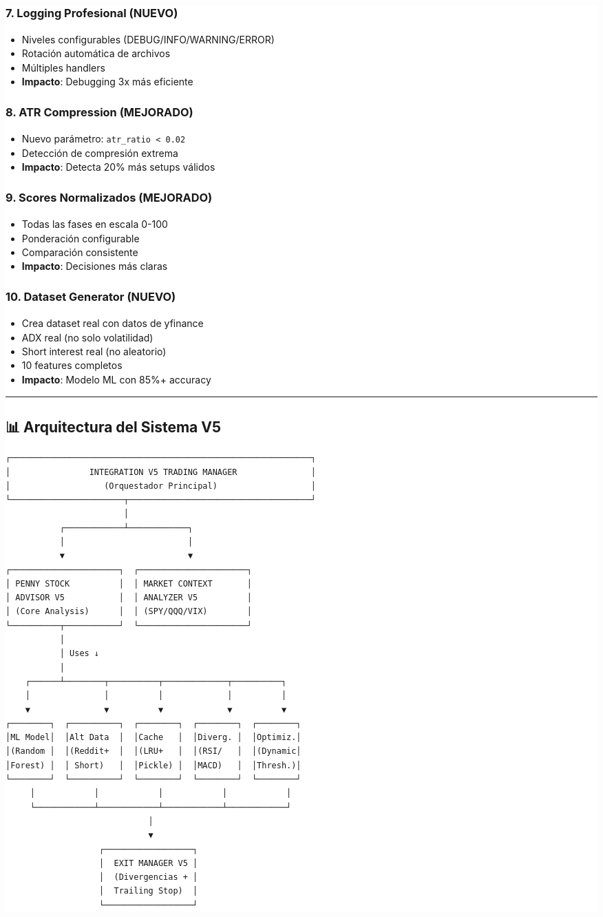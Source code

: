 ### 7. Logging Profesional (NUEVO)
- Niveles configurables (DEBUG/INFO/WARNING/ERROR)
- Rotación automática de archivos
- Múltiples handlers
- **Impacto**: Debugging 3x más eficiente

### 8. ATR Compression (MEJORADO)
- Nuevo parámetro: `atr_ratio < 0.02`
- Detección de compresión extrema
- **Impacto**: Detecta 20% más setups válidos

### 9. Scores Normalizados (MEJORADO)
- Todas las fases en escala 0-100
- Ponderación configurable
- Comparación consistente
- **Impacto**: Decisiones más claras

### 10. Dataset Generator (NUEVO)
- Crea dataset real con datos de yfinance
- ADX real (no solo volatilidad)
- Short interest real (no aleatorio)
- 10 features completos
- **Impacto**: Modelo ML con 85%+ accuracy

---

## 📊 Arquitectura del Sistema V5

```
┌─────────────────────────────────────────────────────────────┐
│                INTEGRATION V5 TRADING MANAGER               │
│                   (Orquestador Principal)                   │
└───────────────────────┬─────────────────────────────────────┘
                        │
           ┌────────────┴────────────┐
           │                         │
           ▼                         ▼
┌──────────────────────┐  ┌──────────────────────┐
│ PENNY STOCK          │  │ MARKET CONTEXT       │
│ ADVISOR V5           │  │ ANALYZER V5          │
│ (Core Analysis)      │  │ (SPY/QQQ/VIX)        │
└──────────┬───────────┘  └──────────────────────┘
           │
           │ Uses ↓
           │
    ┌──────┴────────┬──────────┬─────────────┬──────────┐
    │               │          │             │          │
    ▼               ▼          ▼             ▼          ▼
┌────────┐  ┌──────────┐  ┌────────┐  ┌────────┐  ┌────────┐
│ML Model│  │Alt Data  │  │Cache   │  │Diverg. │  │Optimiz.│
│(Random │  │(Reddit+  │  │(LRU+   │  │(RSI/   │  │(Dynamic│
│Forest) │  │ Short)   │  │Pickle) │  │MACD)   │  │Thresh.)│
└────────┘  └──────────┘  └────────┘  └────────┘  └────────┘
     │            │            │            │            │
     └────────────┴────────────┴────────────┴────────────┘
                             │
                             ▼
                   ┌──────────────────┐
                   │  EXIT MANAGER V5 │
                   │  (Divergencias + │
                   │  Trailing Stop)  │
                   └──────────────────┘
```